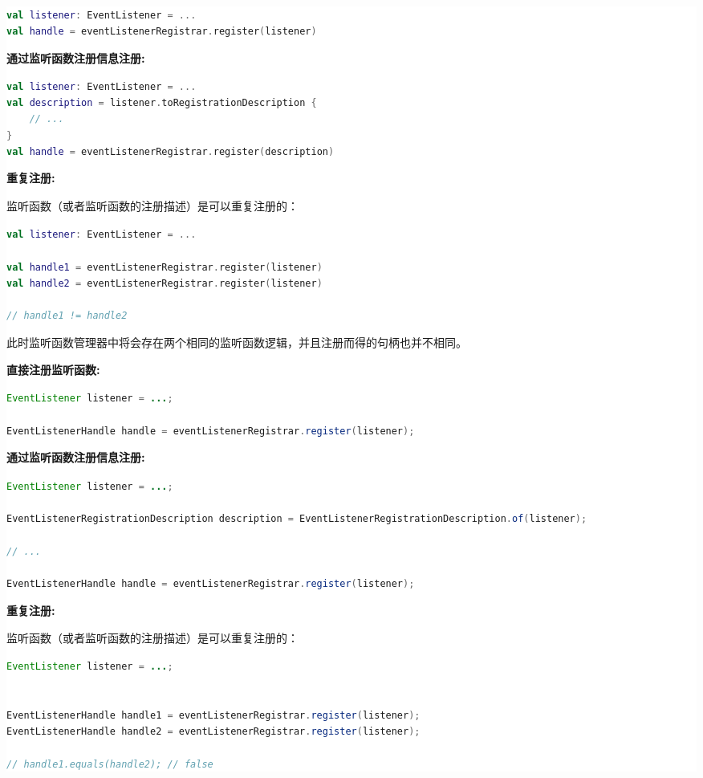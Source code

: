 ```kotlin
val listener: EventListener = ...
val handle = eventListenerRegistrar.register(listener)
```

**通过监听函数注册信息注册:**

```kotlin
val listener: EventListener = ...
val description = listener.toRegistrationDescription {
    // ...
}
val handle = eventListenerRegistrar.register(description)
```

**重复注册:**

监听函数（或者监听函数的注册描述）是可以重复注册的：

```kotlin
val listener: EventListener = ...

val handle1 = eventListenerRegistrar.register(listener)
val handle2 = eventListenerRegistrar.register(listener)

// handle1 != handle2
```

此时监听函数管理器中将会存在两个相同的监听函数逻辑，并且注册而得的句柄也并不相同。

</TabItem>
<TabItem value="Java" attributes={{'data-value': `Java`}}>

**直接注册监听函数:**

```java
EventListener listener = ...;

EventListenerHandle handle = eventListenerRegistrar.register(listener);
```

**通过监听函数注册信息注册:**

```java
EventListener listener = ...;

EventListenerRegistrationDescription description = EventListenerRegistrationDescription.of(listener);

// ...

EventListenerHandle handle = eventListenerRegistrar.register(listener);
```

**重复注册:**

监听函数（或者监听函数的注册描述）是可以重复注册的：

```java
EventListener listener = ...;


EventListenerHandle handle1 = eventListenerRegistrar.register(listener);
EventListenerHandle handle2 = eventListenerRegistrar.register(listener);

// handle1.equals(handle2); // false
```
